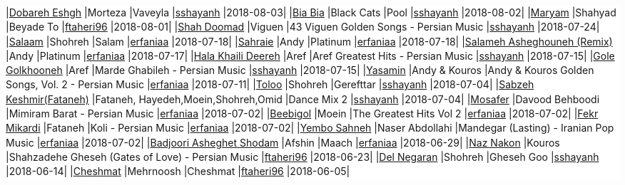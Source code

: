 |[Dobareh Eshgh](https://open.spotify.com/track/34dH3E69KEUSOxRuQcoW17)                           |Morteza                                               |Vaveyla                                                    |[sshayanh](https://open.spotify.com/user/sshayanh)                |2018-08-03|
|[Bia Bia](https://open.spotify.com/track/0Ee1Ub1LeTcoUcB5tMhAtb)                                 |Black Cats                                            |Pool                                                       |[sshayanh](https://open.spotify.com/user/sshayanh)                |2018-08-02|
|[Maryam](https://open.spotify.com/track/5NWnNj2eDUmjosizVAJJr6)                                  |Shahyad                                               |Beyade To                                                  |[ftaheri96](https://open.spotify.com/user/ftaheri96)              |2018-08-01|
|[Shah Doomad](https://open.spotify.com/track/3NApWUHXMLKcVuYuHYWCKE)                             |Viguen                                                |43 Viguen Golden Songs - Persian Music                     |[sshayanh](https://open.spotify.com/user/sshayanh)                |2018-07-24|
|[Salaam](https://open.spotify.com/track/7K55twBFdpLoSnT09zemXU)                                  |Shohreh                                               |Salam                                                      |[erfaniaa](https://open.spotify.com/user/erfaniaa)                |2018-07-18|
|[Sahraie](https://open.spotify.com/track/0DAsdkr6bohkUrAK2QY2XZ)                                 |Andy                                                  |Platinum                                                   |[erfaniaa](https://open.spotify.com/user/erfaniaa)                |2018-07-18|
|[Salameh Asheghouneh (Remix)](https://open.spotify.com/track/6eSzXlZmPlcLcS3HA3LDkf)             |Andy                                                  |Platinum                                                   |[erfaniaa](https://open.spotify.com/user/erfaniaa)                |2018-07-17|
|[Hala Khaili Deereh](https://open.spotify.com/track/76kM718G2YQEoxlWFckV99)                      |Aref                                                  |Aref Greatest Hits - Persian Music                         |[sshayanh](https://open.spotify.com/user/sshayanh)                |2018-07-15|
|[Gole Golkhooneh](https://open.spotify.com/track/7dd1HHBf36x4jSqhiQ6loZ)                         |Aref                                                  |Marde Ghabileh - Persian Music                             |[sshayanh](https://open.spotify.com/user/sshayanh)                |2018-07-15|
|[Yasamin](https://open.spotify.com/track/1mNnV3osyuaLZcIfnR6xR5)                                 |Andy & Kouros                                         |Andy & Kouros Golden Songs, Vol. 2 - Persian Music         |[erfaniaa](https://open.spotify.com/user/erfaniaa)                |2018-07-11|
|[Toloo](https://open.spotify.com/track/06BN6qWU0CCPT8u5VmPWYC)                                   |Shohreh                                               |Gerefttar                                                  |[sshayanh](https://open.spotify.com/user/sshayanh)                |2018-07-04|
|[Sabzeh Keshmir(Fataneh)](https://open.spotify.com/track/3XULXuXjDaptdxXI1teOMv)                 |Fataneh, Hayedeh,Moein,Shohreh,Omid                   |Dance Mix 2                                                |[sshayanh](https://open.spotify.com/user/sshayanh)                |2018-07-04|
|[Mosafer](https://open.spotify.com/track/3nWcZsb93QC0aAJuvF04Y8)                                 |Davood Behboodi                                       |Mimiram Barat - Persian Music                              |[erfaniaa](https://open.spotify.com/user/erfaniaa)                |2018-07-02|
|[Beebigol](https://open.spotify.com/track/0HCEw74VMYkbfG1MUmNnwA)                                |Moein                                                 |The Greatest Hits Vol 2                                    |[erfaniaa](https://open.spotify.com/user/erfaniaa)                |2018-07-02|
|[Fekr Mikardi](https://open.spotify.com/track/0a4ikQvL1pnrgXq1KSBh3n)                            |Fataneh                                               |Koli - Persian Music                                       |[erfaniaa](https://open.spotify.com/user/erfaniaa)                |2018-07-02|
|[Yembo Sahneh](https://open.spotify.com/track/3b1sHH8HMyiNqkGh6NxqU8)                            |Naser Abdollahi                                       |Mandegar (Lasting) - Iranian Pop Music                     |[erfaniaa](https://open.spotify.com/user/erfaniaa)                |2018-07-02|
|[Badjoori Asheghet Shodam](https://open.spotify.com/track/5HN1IEmvPGr1CY2BQ6XfGE)                |Afshin                                                |Maach                                                      |[erfaniaa](https://open.spotify.com/user/erfaniaa)                |2018-06-29|
|[Naz Nakon](https://open.spotify.com/track/5uMQZNWePQSQxsGa4PyT9y)                               |Kouros                                                |Shahzadehe Gheseh (Gates of Love) - Persian Music          |[ftaheri96](https://open.spotify.com/user/ftaheri96)              |2018-06-23|
|[Del Negaran](https://open.spotify.com/track/0btC9ikGsZOSbkKIt1aI95)                             |Shohreh                                               |Gheseh Goo                                                 |[sshayanh](https://open.spotify.com/user/sshayanh)                |2018-06-14|
|[Cheshmat](https://open.spotify.com/track/4VNqRWkjnPl3BRUXvokXGS)                                |Mehrnoosh                                             |Cheshmat                                                   |[ftaheri96](https://open.spotify.com/user/ftaheri96)              |2018-06-05|
